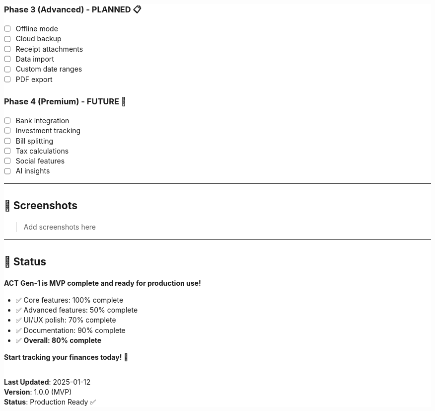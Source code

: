 ### **Phase 3 (Advanced) - PLANNED 📋**
- [ ] Offline mode
- [ ] Cloud backup
- [ ] Receipt attachments
- [ ] Data import
- [ ] Custom date ranges
- [ ] PDF export

### **Phase 4 (Premium) - FUTURE 🔮**
- [ ] Bank integration
- [ ] Investment tracking
- [ ] Bill splitting
- [ ] Tax calculations
- [ ] Social features
- [ ] AI insights

---

## 📸 Screenshots

> Add screenshots here

---

## 🎉 Status

**ACT Gen-1 is MVP complete and ready for production use!**

- ✅ Core features: 100% complete
- ✅ Advanced features: 50% complete
- ✅ UI/UX polish: 70% complete
- ✅ Documentation: 90% complete
- ✅ **Overall: 80% complete**

**Start tracking your finances today!** 🚀

---

**Last Updated**: 2025-01-12  
**Version**: 1.0.0 (MVP)  
**Status**: Production Ready ✅
